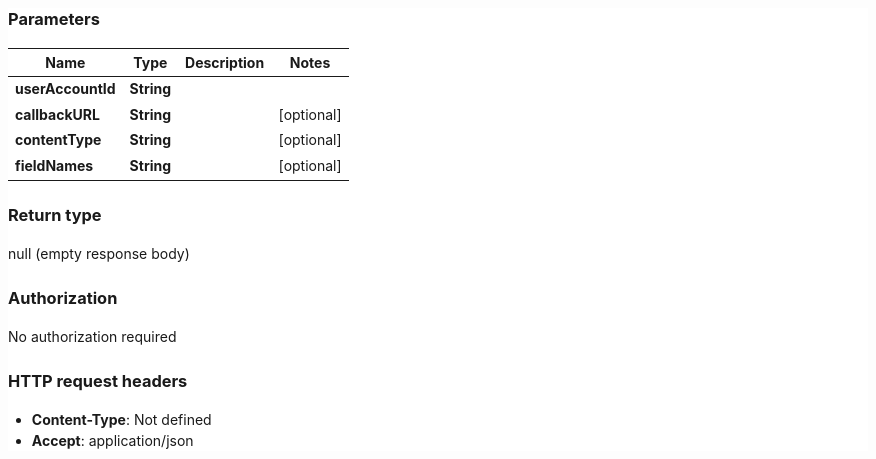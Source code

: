 ### Parameters

Name | Type | Description  | Notes
------------- | ------------- | ------------- | -------------
 **userAccountId** | **String**|  |
 **callbackURL** | **String**|  | [optional]
 **contentType** | **String**|  | [optional]
 **fieldNames** | **String**|  | [optional]

### Return type

null (empty response body)

### Authorization

No authorization required

### HTTP request headers

 - **Content-Type**: Not defined
 - **Accept**: application/json

